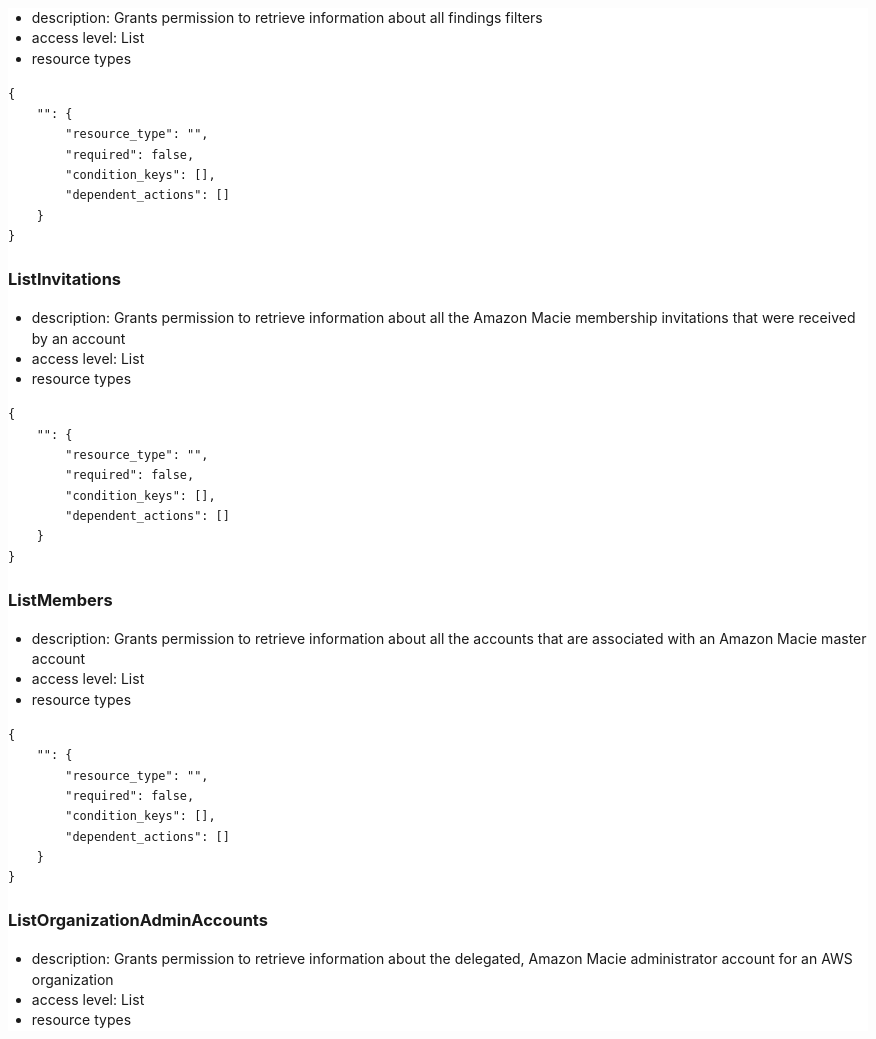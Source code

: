 - description: Grants permission to retrieve information about all findings filters
- access level: List
- resource types

```
{
    "": {
        "resource_type": "",
        "required": false,
        "condition_keys": [],
        "dependent_actions": []
    }
}
```

### ListInvitations

- description: Grants permission to retrieve information about all the Amazon Macie membership invitations that were received by an account
- access level: List
- resource types

```
{
    "": {
        "resource_type": "",
        "required": false,
        "condition_keys": [],
        "dependent_actions": []
    }
}
```

### ListMembers

- description: Grants permission to retrieve information about all the accounts that are associated with an Amazon Macie master account
- access level: List
- resource types

```
{
    "": {
        "resource_type": "",
        "required": false,
        "condition_keys": [],
        "dependent_actions": []
    }
}
```

### ListOrganizationAdminAccounts

- description: Grants permission to retrieve information about the delegated, Amazon Macie administrator account for an AWS organization
- access level: List
- resource types
